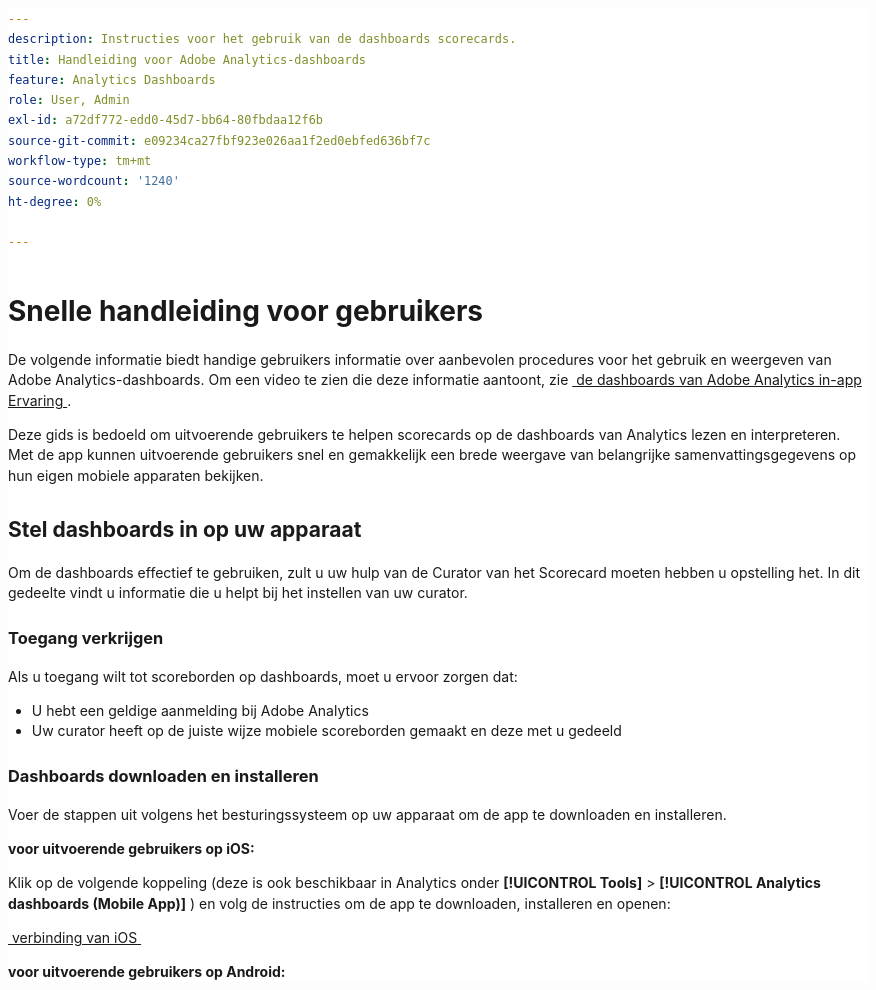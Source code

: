 ```yaml
---
description: Instructies voor het gebruik van de dashboards scorecards.
title: Handleiding voor Adobe Analytics-dashboards
feature: Analytics Dashboards
role: User, Admin
exl-id: a72df772-edd0-45d7-bb64-80fbdaa12f6b
source-git-commit: e09234ca27fbf923e026aa1f2ed0ebfed636bf7c
workflow-type: tm+mt
source-wordcount: '1240'
ht-degree: 0%

---
```


# Snelle handleiding voor gebruikers

De volgende informatie biedt handige gebruikers informatie over aanbevolen procedures voor het gebruik en weergeven van Adobe Analytics-dashboards. Om een video te zien die deze informatie aantoont, zie [&#x200B; de dashboards van Adobe Analytics in-app Ervaring &#x200B;](https://youtu.be/QXqQ_PkArbA).

Deze gids is bedoeld om uitvoerende gebruikers te helpen scorecards op de dashboards van Analytics lezen en interpreteren. Met de app kunnen uitvoerende gebruikers snel en gemakkelijk een brede weergave van belangrijke samenvattingsgegevens op hun eigen mobiele apparaten bekijken.

## Stel dashboards in op uw apparaat

Om de dashboards effectief te gebruiken, zult u uw hulp van de Curator van het Scorecard moeten hebben u opstelling het. In dit gedeelte vindt u informatie die u helpt bij het instellen van uw curator.

### Toegang verkrijgen

Als u toegang wilt tot scoreborden op dashboards, moet u ervoor zorgen dat:

* U hebt een geldige aanmelding bij Adobe Analytics
* Uw curator heeft op de juiste wijze mobiele scoreborden gemaakt en deze met u gedeeld

### Dashboards downloaden en installeren

Voer de stappen uit volgens het besturingssysteem op uw apparaat om de app te downloaden en installeren.

**voor uitvoerende gebruikers op iOS:**

Klik op de volgende koppeling (deze is ook beschikbaar in Analytics onder **[!UICONTROL Tools]** > **[!UICONTROL Analytics dashboards (Mobile App)]** ) en volg de instructies om de app te downloaden, installeren en openen:

[&#x200B; verbinding van iOS &#x200B;](https://apple.co/2zXq0aN)

**voor uitvoerende gebruikers op Android:**
